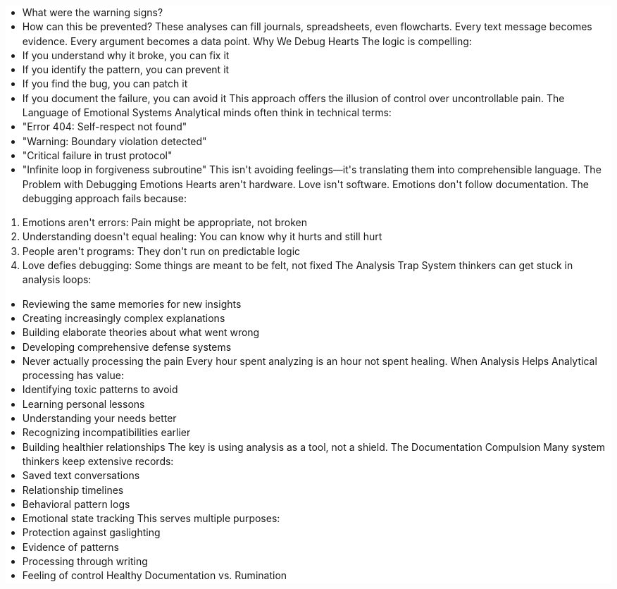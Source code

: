* What were the warning signs?
* How can this be prevented?
These analyses can fill journals, spreadsheets, even flowcharts. Every text message becomes evidence. Every argument becomes a data point.
Why We Debug Hearts
The logic is compelling:
* If you understand why it broke, you can fix it
* If you identify the pattern, you can prevent it
* If you find the bug, you can patch it
* If you document the failure, you can avoid it
This approach offers the illusion of control over uncontrollable pain.
The Language of Emotional Systems
Analytical minds often think in technical terms:
* "Error 404: Self-respect not found"
* "Warning: Boundary violation detected"
* "Critical failure in trust protocol"
* "Infinite loop in forgiveness subroutine"
This isn't avoiding feelings—it's translating them into comprehensible language.
The Problem with Debugging Emotions
Hearts aren't hardware. Love isn't software. Emotions don't follow documentation. The debugging approach fails because:
1. Emotions aren't errors: Pain might be appropriate, not broken
2. Understanding doesn't equal healing: You can know why it hurts and still hurt
3. People aren't programs: They don't run on predictable logic
4. Love defies debugging: Some things are meant to be felt, not fixed
The Analysis Trap
System thinkers can get stuck in analysis loops:
* Reviewing the same memories for new insights
* Creating increasingly complex explanations
* Building elaborate theories about what went wrong
* Developing comprehensive defense systems
* Never actually processing the pain
Every hour spent analyzing is an hour not spent healing.
When Analysis Helps
Analytical processing has value:
* Identifying toxic patterns to avoid
* Learning personal lessons
* Understanding your needs better
* Recognizing incompatibilities earlier
* Building healthier relationships
The key is using analysis as a tool, not a shield.
The Documentation Compulsion
Many system thinkers keep extensive records:
* Saved text conversations
* Relationship timelines
* Behavioral pattern logs
* Emotional state tracking
This serves multiple purposes:
* Protection against gaslighting
* Evidence of patterns
* Processing through writing
* Feeling of control
Healthy Documentation vs. Rumination
